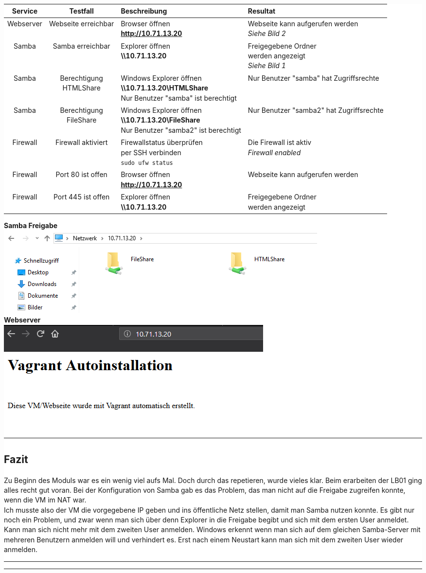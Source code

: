 | Service | Testfall | Beschreibung | Resultat |
|:--:|:--:|:--|:--|
| Webserver | Webseite erreichbar | Browser öffnen<br>**http://10.71.13.20** | Webseite kann aufgerufen werden<br>*Siehe Bild 2* |
| Samba | Samba erreichbar | Explorer öffnen<br> **\\\10.71.13.20** | Freigegebene Ordner<br>werden angezeigt<br>*Siehe Bild 1* |
| Samba | Berechtigung<br>HTMLShare | Windows Explorer öffnen<br> **\\\10.71.13.20\HTMLShare**<br>Nur Benutzer "samba" ist berechtigt | Nur Benutzer "samba" hat Zugriffsrechte |
| Samba | Berechtigung<br>FileShare | Windows Explorer öffnen<br> **\\\10.71.13.20\FileShare**<br>Nur Benutzer "samba2" ist berechtigt | Nur Benutzer "samba2" hat Zugriffsrechte |
| Firewall | Firewall aktiviert | Firewallstatus überprüfen<br>per SSH verbinden<br>`sudo ufw status` | Die Firewall ist aktiv<br> *Firewall enabled* |
| Firewall | Port 80 ist offen | Browser öffnen<br>**http://10.71.13.20** | Webseite kann aufgerufen werden |
| Firewall | Port 445 ist offen | Explorer öffnen<br> **\\\10.71.13.20** | Freigegebene Ordner<br>werden angezeigt |

**Samba Freigabe**  
![](/Images/SambaShare.png)  
**Webserver**  
![](/Images/Webserver.png)


***
## Fazit
Zu Beginn des Moduls war es ein wenig viel aufs Mal. Doch durch das repetieren, wurde vieles klar. Beim erarbeiten der LB01 ging alles recht gut voran. Bei der Konfiguration von Samba gab es das Problem, das man nicht auf die Freigabe zugreifen konnte, wenn die VM im NAT war.   
Ich musste also der VM die vorgegebene IP geben und ins öffentliche Netz stellen, damit man Samba nutzen konnte. Es gibt nur noch ein Problem, und zwar wenn man sich über denn Explorer in die Freigabe begibt und sich mit dem ersten User anmeldet. Kann man sich nicht mehr mit dem zweiten User anmelden. Windows erkennt wenn man sich auf dem gleichen Samba-Server mit mehreren Benutzern anmelden will und verhindert es. Erst nach einem Neustart kann man sich mit dem zweiten User wieder anmelden.

***
***